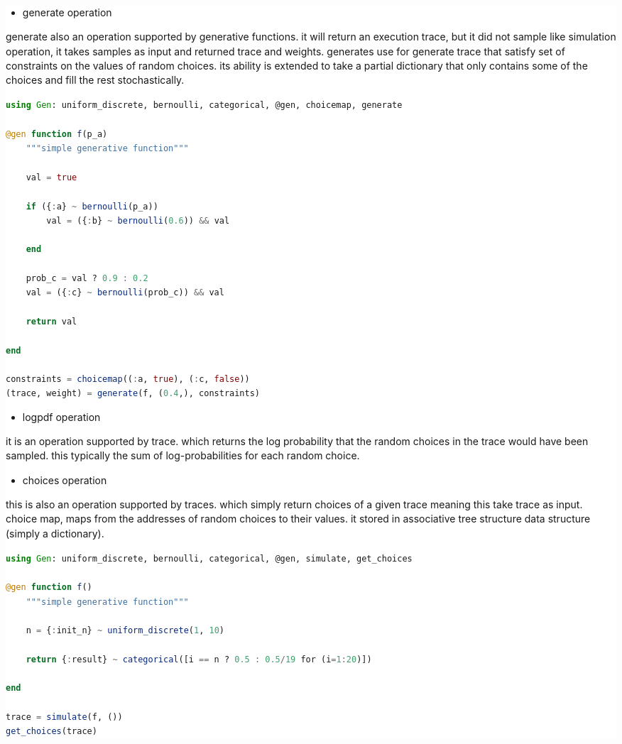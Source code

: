 - generate operation

generate also an operation supported by generative functions. it will return an execution trace, but it did not sample
like simulation operation, it takes samples as input and returned trace and weights. generates use for generate trace
that satisfy set of constraints on the values of random choices. its ability is extended to take a partial dictionary
that only contains some of the choices and fill the rest stochastically.

```julia
using Gen: uniform_discrete, bernoulli, categorical, @gen, choicemap, generate

@gen function f(p_a)
    """simple generative function"""
    
    val = true
    
    if ({:a} ~ bernoulli(p_a))
        val = ({:b} ~ bernoulli(0.6)) && val
        
    end
    
    prob_c = val ? 0.9 : 0.2
    val = ({:c} ~ bernoulli(prob_c)) && val
    
    return val
    
end

constraints = choicemap((:a, true), (:c, false))
(trace, weight) = generate(f, (0.4,), constraints)
```

- logpdf operation

it is an operation supported by trace. which returns the log probability that the random choices in the trace would have
been sampled. this typically the sum of log-probabilities for each random choice.

- choices operation

this is also an operation supported by traces. which simply return choices of a given trace meaning this take trace as
input. choice map, maps from the addresses of random choices to their values. it stored in associative tree structure
data structure (simply a dictionary).

```julia
using Gen: uniform_discrete, bernoulli, categorical, @gen, simulate, get_choices

@gen function f()
    """simple generative function"""
    
    n = {:init_n} ~ uniform_discrete(1, 10)
    
    return {:result} ~ categorical([i == n ? 0.5 : 0.5/19 for (i=1:20)])
    
end

trace = simulate(f, ())
get_choices(trace)
```

